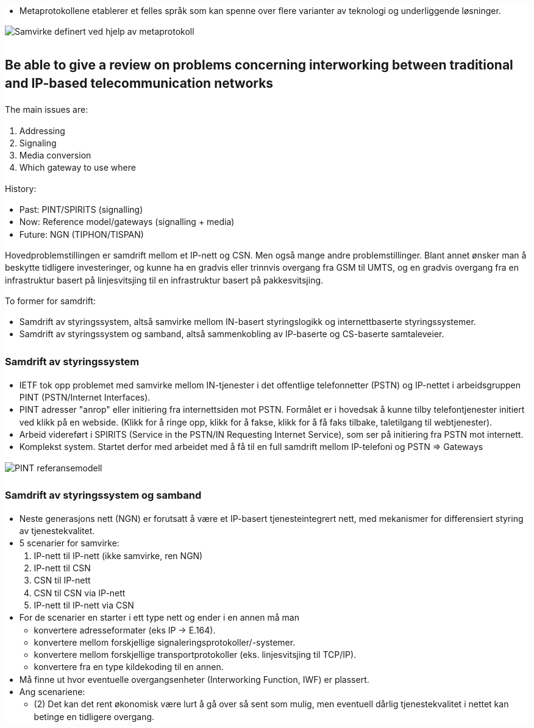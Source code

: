 * Metaprotokollene etablerer et felles språk som kan spenne over flere varianter av teknologi og underliggende løsninger.

![Samvirke definert ved hjelp av metaprotokoll](http://github.com/kjbekkelund/ttm4130/raw/master/meta-protocol.png)

Be able to give a review on problems concerning interworking between traditional and IP-based telecommunication networks
------------------------------------------------------------------------------------------------------------------------

The main issues are:

1. Addressing
2. Signaling 
3. Media conversion
4. Which gateway to use where

History:

* Past: PINT/SPIRITS (signalling)
* Now: Reference model/gateways (signalling + media)
* Future: NGN (TIPHON/TISPAN)

Hovedproblemstillingen er samdrift mellom et IP-nett og CSN. Men også mange andre problemstillinger. Blant annet ønsker man å beskytte tidligere investeringer, og kunne ha en gradvis eller trinnvis overgang fra GSM til UMTS, og en gradvis overgang fra en infrastruktur basert på linjesvitsjing til en infrastruktur basert på pakkesvitsjing.

To former for samdrift:
* Samdrift av styringssystem, altså samvirke mellom IN-basert styringslogikk og internettbaserte styringssystemer.
* Samdrift av styringssystem og samband, altså sammenkobling av IP-baserte og CS-baserte samtaleveier.

### Samdrift av styringssystem

* IETF tok opp problemet med samvirke mellom IN-tjenester i det offentlige telefonnetter (PSTN) og IP-nettet i arbeidsgruppen PINT (PSTN/Internet Interfaces).
* PINT adresser "anrop" eller initiering fra internettsiden mot PSTN. Formålet er i hovedsak å kunne tilby telefontjenester initiert ved klikk på en webside. (Klikk for å ringe opp, klikk for å fakse, klikk for å få faks tilbake, taletilgang til webtjenester).
* Arbeid videreført i SPIRITS (Service in the PSTN/IN Requesting Internet Service), som ser på initiering fra PSTN mot internett.
* Komplekst system. Startet derfor med arbeidet med å få til en full samdrift mellom IP-telefoni og PSTN => Gateways

![PINT referansemodell](http://github.com/kjbekkelund/ttm4130/raw/master/pint-reference.png)

### Samdrift av styringssystem og samband

* Neste generasjons nett (NGN) er forutsatt å være et IP-basert tjenesteintegrert nett, med mekanismer for differensiert styring av tjenestekvalitet.
* 5 scenarier for samvirke:
  1. IP-nett til IP-nett (ikke samvirke, ren NGN)
  2. IP-nett til CSN
  3. CSN til IP-nett
  4. CSN til CSN via IP-nett
  5. IP-nett til IP-nett via CSN
* For de scenarier en starter i ett type nett og ender i en annen må man
  * konvertere adresseformater (eks IP -> E.164).
  * konvertere mellom forskjellige signaleringsprotokoller/-systemer.
  * konvertere mellom forskjellige transportprotokoller (eks. linjesvitsjing til TCP/IP).
  * konvertere fra en type kildekoding til en annen.
* Må finne ut hvor eventuelle overgangsenheter (Interworking Function, IWF) er plassert.
* Ang scenariene:
  * (2) Det kan det rent økonomisk være lurt å gå over så sent som mulig, men eventuell dårlig tjenestekvalitet i nettet kan betinge en tidligere overgang.